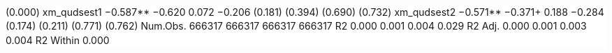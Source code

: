    <td style="text-align:center;">  </td>
   <td style="text-align:center;">  </td>
   <td style="text-align:center;">  </td>
  </tr>
  <tr>
   <td style="text-align:left;">  </td>
   <td style="text-align:center;"> (0.000) </td>
   <td style="text-align:center;">  </td>
   <td style="text-align:center;">  </td>
   <td style="text-align:center;">  </td>
  </tr>
  <tr>
   <td style="text-align:left;"> xm_qudsest1 </td>
   <td style="text-align:center;"> −0.587** </td>
   <td style="text-align:center;"> −0.620 </td>
   <td style="text-align:center;"> 0.072 </td>
   <td style="text-align:center;"> −0.206 </td>
  </tr>
  <tr>
   <td style="text-align:left;">  </td>
   <td style="text-align:center;"> (0.181) </td>
   <td style="text-align:center;"> (0.394) </td>
   <td style="text-align:center;"> (0.690) </td>
   <td style="text-align:center;"> (0.732) </td>
  </tr>
  <tr>
   <td style="text-align:left;"> xm_qudsest2 </td>
   <td style="text-align:center;"> −0.571** </td>
   <td style="text-align:center;"> −0.371+ </td>
   <td style="text-align:center;"> 0.188 </td>
   <td style="text-align:center;"> −0.284 </td>
  </tr>
  <tr>
   <td style="text-align:left;box-shadow: 0px 1px">  </td>
   <td style="text-align:center;box-shadow: 0px 1px"> (0.174) </td>
   <td style="text-align:center;box-shadow: 0px 1px"> (0.211) </td>
   <td style="text-align:center;box-shadow: 0px 1px"> (0.771) </td>
   <td style="text-align:center;box-shadow: 0px 1px"> (0.762) </td>
  </tr>
  <tr>
   <td style="text-align:left;"> Num.Obs. </td>
   <td style="text-align:center;"> 666317 </td>
   <td style="text-align:center;"> 666317 </td>
   <td style="text-align:center;"> 666317 </td>
   <td style="text-align:center;"> 666317 </td>
  </tr>
  <tr>
   <td style="text-align:left;"> R2 </td>
   <td style="text-align:center;"> 0.000 </td>
   <td style="text-align:center;"> 0.001 </td>
   <td style="text-align:center;"> 0.004 </td>
   <td style="text-align:center;"> 0.029 </td>
  </tr>
  <tr>
   <td style="text-align:left;"> R2 Adj. </td>
   <td style="text-align:center;"> 0.000 </td>
   <td style="text-align:center;"> 0.001 </td>
   <td style="text-align:center;"> 0.003 </td>
   <td style="text-align:center;"> 0.004 </td>
  </tr>
  <tr>
   <td style="text-align:left;"> R2 Within </td>
   <td style="text-align:center;">  </td>
   <td style="text-align:center;"> 0.000 </td>